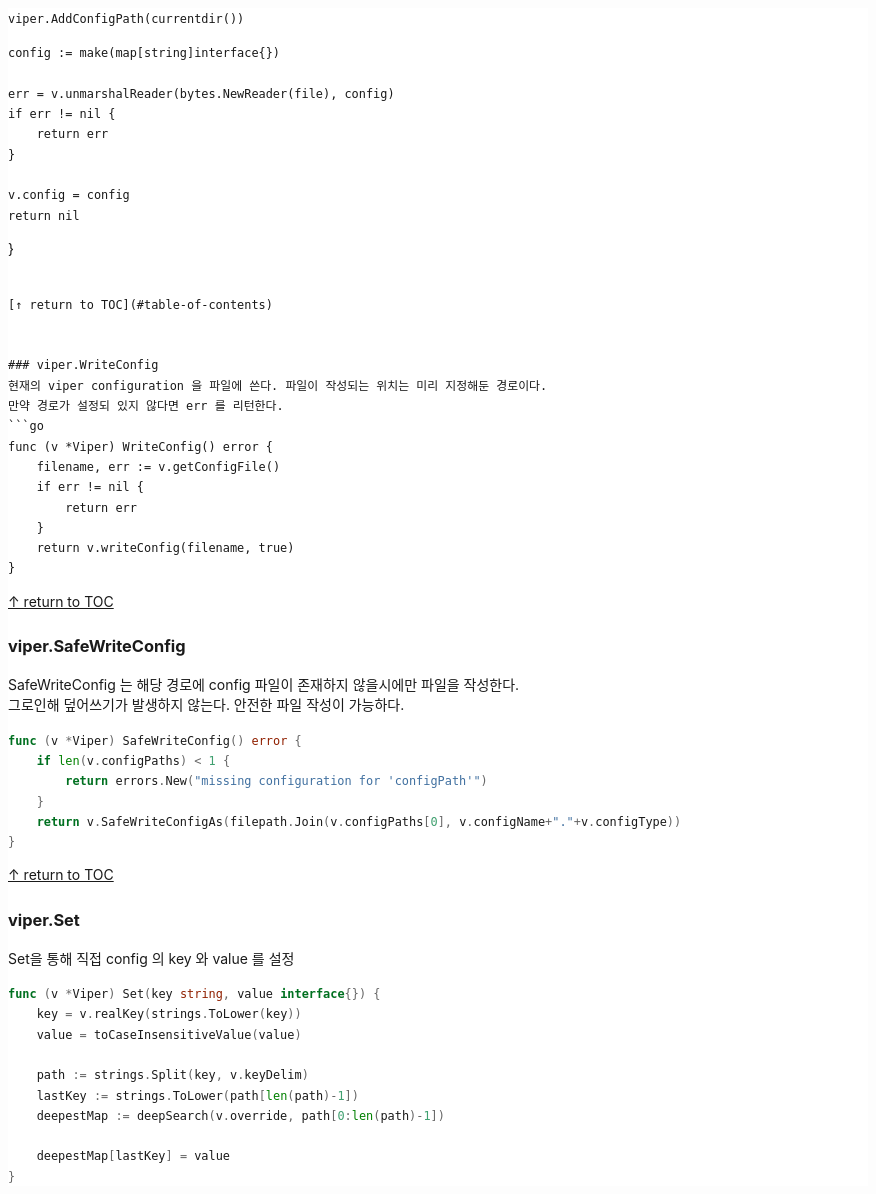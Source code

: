 ```viper.AddConfigPath(currentdir())```

	config := make(map[string]interface{})

	err = v.unmarshalReader(bytes.NewReader(file), config)
	if err != nil {
		return err
	}

	v.config = config
	return nil
}
```

[↑ return to TOC](#table-of-contents)


### viper.WriteConfig
현재의 viper configuration 을 파일에 쓴다. 파일이 작성되는 위치는 미리 지정해둔 경로이다.  
만약 경로가 설정되 있지 않다면 err 를 리턴한다.
```go
func (v *Viper) WriteConfig() error {
	filename, err := v.getConfigFile()
	if err != nil {
		return err
	}
	return v.writeConfig(filename, true)
}
```

[↑ return to TOC](#table-of-contents)


### viper.SafeWriteConfig
SafeWriteConfig 는 해당 경로에 config 파일이 존재하지 않을시에만 파일을 작성한다.   
그로인해 덮어쓰기가 발생하지 않는다. 안전한 파일 작성이 가능하다.  
```go
func (v *Viper) SafeWriteConfig() error {
	if len(v.configPaths) < 1 {
		return errors.New("missing configuration for 'configPath'")
	}
	return v.SafeWriteConfigAs(filepath.Join(v.configPaths[0], v.configName+"."+v.configType))
}
```

[↑ return to TOC](#table-of-contents)


### viper.Set
Set을 통해 직접 config 의 key 와 value 를 설정
```go
func (v *Viper) Set(key string, value interface{}) {
	key = v.realKey(strings.ToLower(key))
	value = toCaseInsensitiveValue(value)

	path := strings.Split(key, v.keyDelim)
	lastKey := strings.ToLower(path[len(path)-1])
	deepestMap := deepSearch(v.override, path[0:len(path)-1])

	deepestMap[lastKey] = value
}
```
